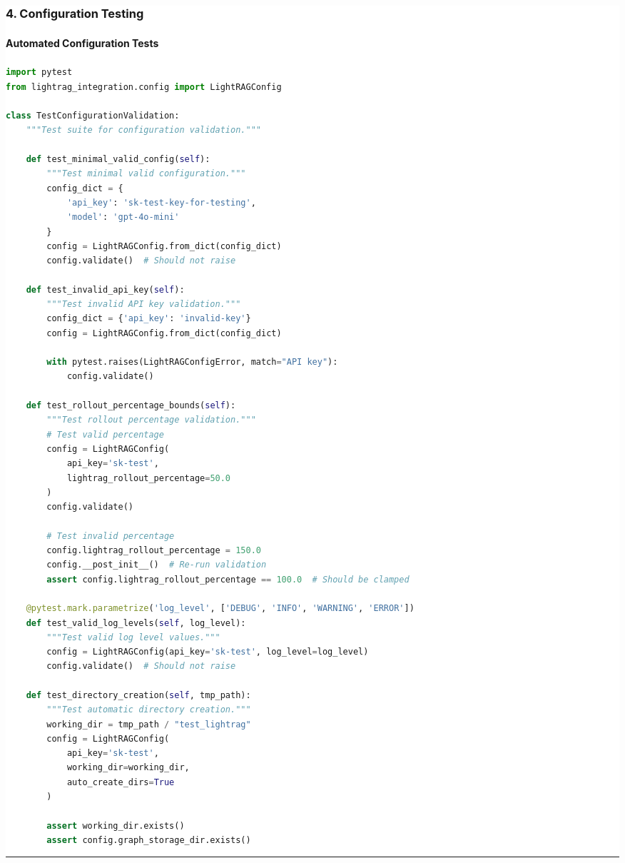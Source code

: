 ### 4. Configuration Testing

#### Automated Configuration Tests
```python
import pytest
from lightrag_integration.config import LightRAGConfig

class TestConfigurationValidation:
    """Test suite for configuration validation."""
    
    def test_minimal_valid_config(self):
        """Test minimal valid configuration."""
        config_dict = {
            'api_key': 'sk-test-key-for-testing',
            'model': 'gpt-4o-mini'
        }
        config = LightRAGConfig.from_dict(config_dict)
        config.validate()  # Should not raise
    
    def test_invalid_api_key(self):
        """Test invalid API key validation."""
        config_dict = {'api_key': 'invalid-key'}
        config = LightRAGConfig.from_dict(config_dict)
        
        with pytest.raises(LightRAGConfigError, match="API key"):
            config.validate()
    
    def test_rollout_percentage_bounds(self):
        """Test rollout percentage validation."""
        # Test valid percentage
        config = LightRAGConfig(
            api_key='sk-test', 
            lightrag_rollout_percentage=50.0
        )
        config.validate()
        
        # Test invalid percentage
        config.lightrag_rollout_percentage = 150.0
        config.__post_init__()  # Re-run validation
        assert config.lightrag_rollout_percentage == 100.0  # Should be clamped
    
    @pytest.mark.parametrize('log_level', ['DEBUG', 'INFO', 'WARNING', 'ERROR'])
    def test_valid_log_levels(self, log_level):
        """Test valid log level values."""
        config = LightRAGConfig(api_key='sk-test', log_level=log_level)
        config.validate()  # Should not raise
    
    def test_directory_creation(self, tmp_path):
        """Test automatic directory creation."""
        working_dir = tmp_path / "test_lightrag"
        config = LightRAGConfig(
            api_key='sk-test',
            working_dir=working_dir,
            auto_create_dirs=True
        )
        
        assert working_dir.exists()
        assert config.graph_storage_dir.exists()
```

---